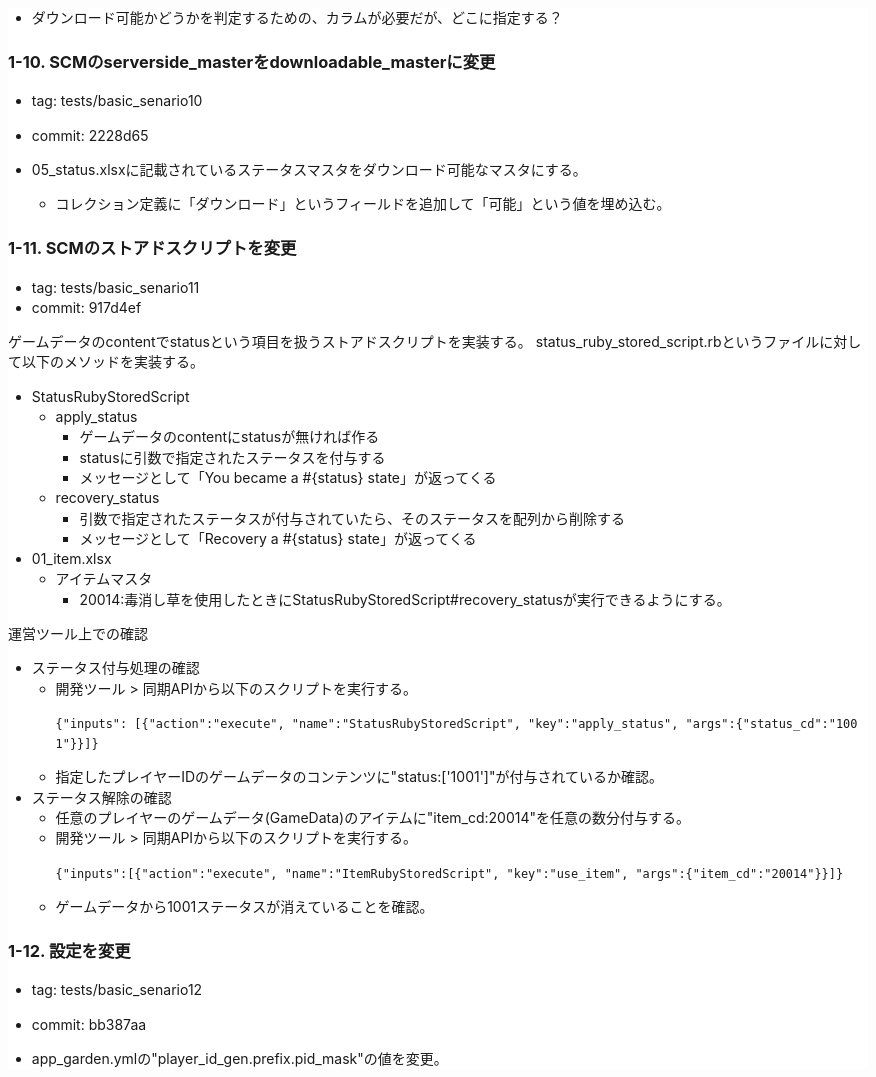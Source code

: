 * ダウンロード可能かどうかを判定するための、カラムが必要だが、どこに指定する？


### 1-10. SCMのserverside\_masterをdownloadable\_masterに変更 ###
* tag: tests/basic\_senario10
* commit: 2228d65

* 05_status.xlsxに記載されているステータスマスタをダウンロード可能なマスタにする。
  * コレクション定義に「ダウンロード」というフィールドを追加して「可能」という値を埋め込む。


### 1-11. SCMのストアドスクリプトを変更 ###
* tag: tests/basic\_senario11
* commit: 917d4ef

ゲームデータのcontentでstatusという項目を扱うストアドスクリプトを実装する。
status\_ruby\_stored\_script.rbというファイルに対して以下のメソッドを実装する。

* StatusRubyStoredScript
  - apply_status
    + ゲームデータのcontentにstatusが無ければ作る
    + statusに引数で指定されたステータスを付与する
    + メッセージとして「You became a #{status} state」が返ってくる
  - recovery_status
    + 引数で指定されたステータスが付与されていたら、そのステータスを配列から削除する
    + メッセージとして「Recovery a #{status} state」が返ってくる
* 01_item.xlsx
  - アイテムマスタ
    + 20014:毒消し草を使用したときにStatusRubyStoredScript#recovery\_statusが実行できるようにする。

運営ツール上での確認
* ステータス付与処理の確認
  - 開発ツール > 同期APIから以下のスクリプトを実行する。
    ```
    {"inputs": [{"action":"execute", "name":"StatusRubyStoredScript", "key":"apply_status", "args":{"status_cd":"1001"}}]}
    ```
  - 指定したプレイヤーIDのゲームデータのコンテンツに"status:['1001']"が付与されているか確認。
* ステータス解除の確認
  - 任意のプレイヤーのゲームデータ(GameData)のアイテムに"item\_cd:20014"を任意の数分付与する。
  - 開発ツール > 同期APIから以下のスクリプトを実行する。
    ```
    {"inputs":[{"action":"execute", "name":"ItemRubyStoredScript", "key":"use_item", "args":{"item_cd":"20014"}}]}
    ```
  - ゲームデータから1001ステータスが消えていることを確認。

### 1-12. 設定を変更 ###
* tag: tests/basic_senario12
* commit: bb387aa

* app_garden.ymlの"player_id_gen.prefix.pid_mask"の値を変更。

